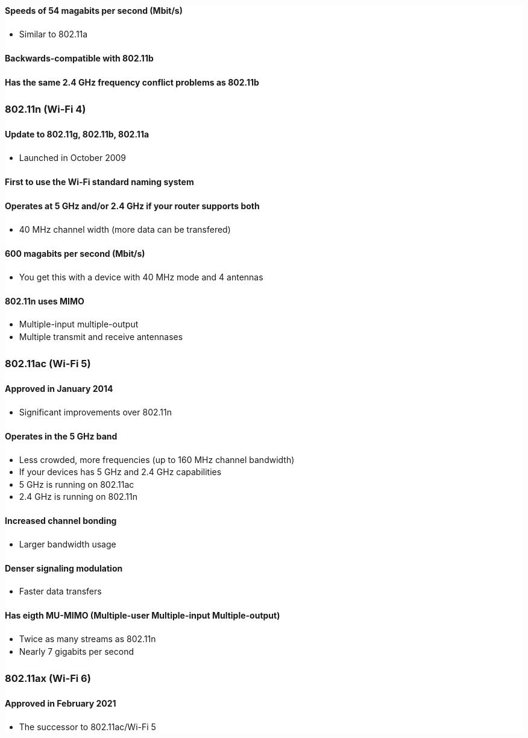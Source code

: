 #### Speeds of 54 magabits per second (Mbit/s)
- Similar to 802.11a

#### Backwards-compatible with 802.11b

#### Has the same 2.4 GHz frequency conflict problems as 802.11b

### 802.11n (Wi-Fi 4)

#### Update to 802.11g, 802.11b, 802.11a
- Launched in October 2009

#### First to use the Wi-Fi standard naming system

#### Operates at 5 GHz and/or 2.4 GHz if your router supports both
- 40 MHz channel width (more data can be transfered)

#### 600 magabits per second (Mbit/s)
- You get this with a device with 40 MHz mode and 4 antennas

#### 802.11n uses MIMO
- Multiple-input multiple-output
-   Multiple transmit and receive antennases

### 802.11ac (Wi-Fi 5)

#### Approved in January 2014
- Significant improvements over 802.11n

#### Operates in the 5 GHz band
- Less crowded, more frequencies (up to 160 MHz channel bandwidth)
- If your devices has 5 GHz and 2.4 GHz capabilities 
-   5 GHz is running on 802.11ac
-   2.4 GHz is running on 802.11n

#### Increased channel bonding
- Larger bandwidth usage

#### Denser signaling modulation
- Faster data transfers

#### Has eigth MU-MIMO (Multiple-user Multiple-input Multiple-output)
- Twice as many streams as 802.11n
- Nearly 7 gigabits per second

### 802.11ax (Wi-Fi 6)

#### Approved in February 2021
- The successor to 802.11ac/Wi-Fi 5
